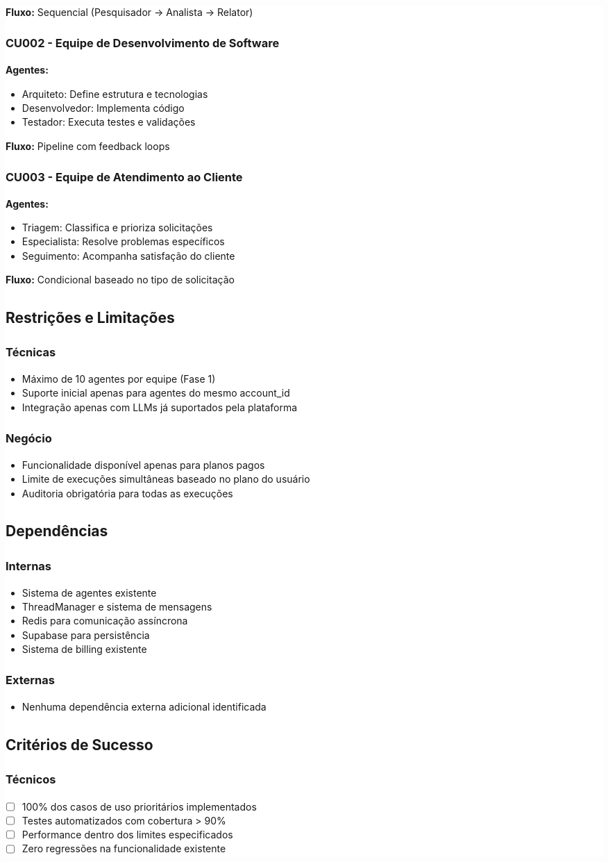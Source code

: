 **Fluxo:** Sequencial (Pesquisador → Analista → Relator)

### CU002 - Equipe de Desenvolvimento de Software
**Agentes:**
- Arquiteto: Define estrutura e tecnologias
- Desenvolvedor: Implementa código
- Testador: Executa testes e validações

**Fluxo:** Pipeline com feedback loops

### CU003 - Equipe de Atendimento ao Cliente
**Agentes:**
- Triagem: Classifica e prioriza solicitações
- Especialista: Resolve problemas específicos
- Seguimento: Acompanha satisfação do cliente

**Fluxo:** Condicional baseado no tipo de solicitação

## Restrições e Limitações

### Técnicas
- Máximo de 10 agentes por equipe (Fase 1)
- Suporte inicial apenas para agentes do mesmo account_id
- Integração apenas com LLMs já suportados pela plataforma

### Negócio
- Funcionalidade disponível apenas para planos pagos
- Limite de execuções simultâneas baseado no plano do usuário
- Auditoria obrigatória para todas as execuções

## Dependências

### Internas
- Sistema de agentes existente
- ThreadManager e sistema de mensagens
- Redis para comunicação assíncrona
- Supabase para persistência
- Sistema de billing existente

### Externas
- Nenhuma dependência externa adicional identificada

## Critérios de Sucesso

### Técnicos
- [ ] 100% dos casos de uso prioritários implementados
- [ ] Testes automatizados com cobertura > 90%
- [ ] Performance dentro dos limites especificados
- [ ] Zero regressões na funcionalidade existente
